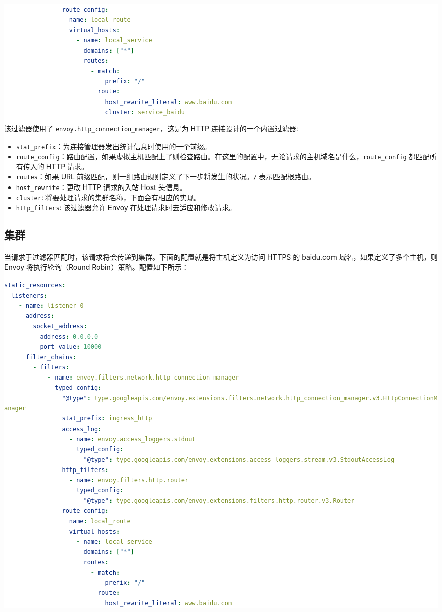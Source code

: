 ```yaml
                route_config:
                  name: local_route
                  virtual_hosts:
                    - name: local_service
                      domains: ["*"]
                      routes:
                        - match:
                            prefix: "/"
                          route:
                            host_rewrite_literal: www.baidu.com
                            cluster: service_baidu


```



该过滤器使用了 `envoy.http_connection_manager`，这是为 HTTP 连接设计的一个内置过滤器:

- `stat_prefix`：为连接管理器发出统计信息时使用的一个前缀。
- `route_config`：路由配置，如果虚拟主机匹配上了则检查路由。在这里的配置中，无论请求的主机域名是什么，`route_config` 都匹配所有传入的 HTTP 请求。
- `routes`：如果 URL 前缀匹配，则一组路由规则定义了下一步将发生的状况。`/` 表示匹配根路由。
- `host_rewrite`：更改 HTTP 请求的入站 Host 头信息。
- `cluster`: 将要处理请求的集群名称，下面会有相应的实现。
- `http_filters`: 该过滤器允许 Envoy 在处理请求时去适应和修改请求。

## 集群

当请求于过滤器匹配时，该请求将会传递到集群。下面的配置就是将主机定义为访问 HTTPS 的 baidu.com 域名，如果定义了多个主机，则 Envoy 将执行轮询（Round Robin）策略。配置如下所示：

```yaml
static_resources:
  listeners:
    - name: listener_0
      address:
        socket_address:
          address: 0.0.0.0
          port_value: 10000
      filter_chains:
        - filters:
            - name: envoy.filters.network.http_connection_manager
              typed_config:
                "@type": type.googleapis.com/envoy.extensions.filters.network.http_connection_manager.v3.HttpConnectionManager
                stat_prefix: ingress_http
                access_log:
                  - name: envoy.access_loggers.stdout
                    typed_config:
                      "@type": type.googleapis.com/envoy.extensions.access_loggers.stream.v3.StdoutAccessLog
                http_filters:
                  - name: envoy.filters.http.router
                    typed_config:
                      "@type": type.googleapis.com/envoy.extensions.filters.http.router.v3.Router
                route_config:
                  name: local_route
                  virtual_hosts:
                    - name: local_service
                      domains: ["*"]
                      routes:
                        - match:
                            prefix: "/"
                          route:
                            host_rewrite_literal: www.baidu.com
```